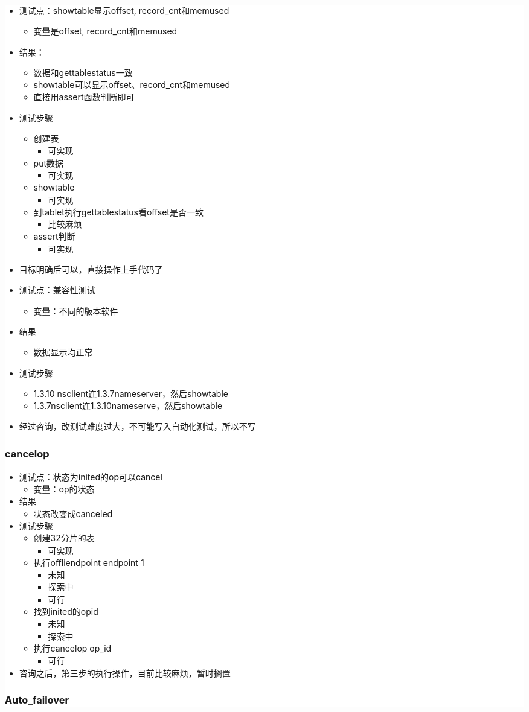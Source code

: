 - 测试点：showtable显示offset, record_cnt和memused
  - 变量是offset, record_cnt和memused
- 结果：
  - 数据和gettablestatus一致
  - showtable可以显示offset、record_cnt和memused
  - 直接用assert函数判断即可
- 测试步骤
  - 创建表
    - 可实现
  - put数据
    - 可实现
  - showtable
    - 可实现
  - 到tablet执行gettablestatus看offset是否一致
    - 比较麻烦
  - assert判断
    - 可实现
- 目标明确后可以，直接操作上手代码了



- 测试点：兼容性测试
  - 变量：不同的版本软件
- 结果
  - 数据显示均正常
- 测试步骤
  - 1.3.10 nsclient连1.3.7nameserver，然后showtable
  - 1.3.7nsclient连1.3.10nameserve，然后showtable
- 经过咨询，改测试难度过大，不可能写入自动化测试，所以不写



### cancelop

- 测试点：状态为inited的op可以cancel
  - 变量：op的状态
- 结果
  - 状态改变成canceled
- 测试步骤
  - 创建32分片的表
    - 可实现
  - 执行offliendpoint endpoint 1
    - 未知
    - 探索中
    - 可行
  - 找到inited的opid
    - 未知
    - 探索中
  - 执行cancelop op_id
    - 可行
- 咨询之后，第三步的执行操作，目前比较麻烦，暂时搁置

### Auto_failover
